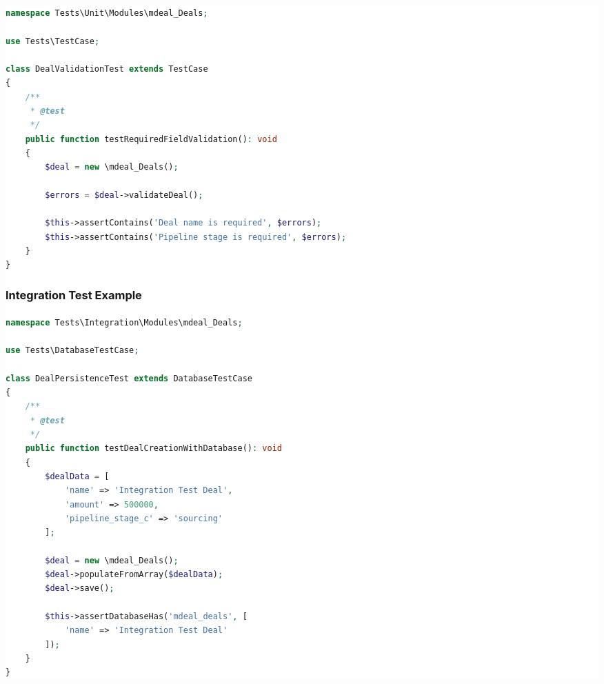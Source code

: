 ```php
namespace Tests\Unit\Modules\mdeal_Deals;

use Tests\TestCase;

class DealValidationTest extends TestCase
{
    /**
     * @test
     */
    public function testRequiredFieldValidation(): void
    {
        $deal = new \mdeal_Deals();
        
        $errors = $deal->validateDeal();
        
        $this->assertContains('Deal name is required', $errors);
        $this->assertContains('Pipeline stage is required', $errors);
    }
}
```

### Integration Test Example

```php
namespace Tests\Integration\Modules\mdeal_Deals;

use Tests\DatabaseTestCase;

class DealPersistenceTest extends DatabaseTestCase
{
    /**
     * @test
     */
    public function testDealCreationWithDatabase(): void
    {
        $dealData = [
            'name' => 'Integration Test Deal',
            'amount' => 500000,
            'pipeline_stage_c' => 'sourcing'
        ];
        
        $deal = new \mdeal_Deals();
        $deal->populateFromArray($dealData);
        $deal->save();
        
        $this->assertDatabaseHas('mdeal_deals', [
            'name' => 'Integration Test Deal'
        ]);
    }
}
```
